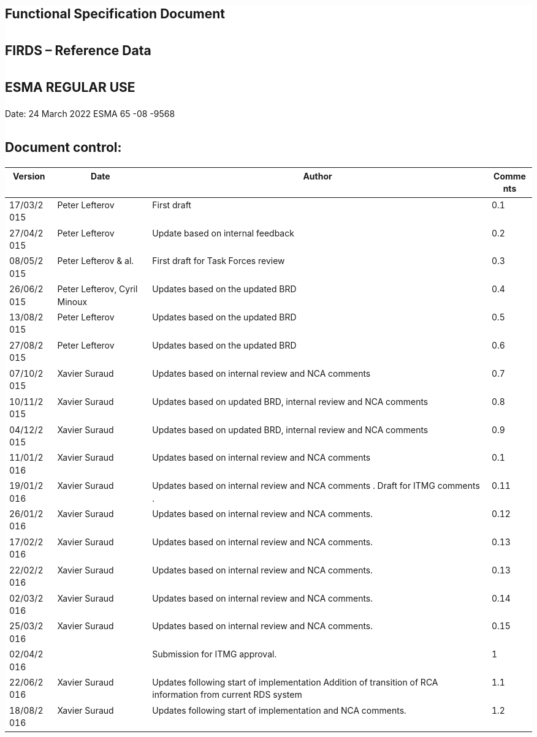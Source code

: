 

## Functional Specification Document

## FIRDS – Reference Data











## ESMA REGULAR USE

Date: 24 March 2022 ESMA 65 -08 -9568

## Document control:

| Version    | Date                          | Author                                                                                                       |   Comments |
|------------|-------------------------------|--------------------------------------------------------------------------------------------------------------|------------|
| 17/03/2015 | Peter Lefterov                | First draft                                                                                                  |       0.1  |
| 27/04/2015 | Peter Lefterov                | Update based on internal feedback                                                                            |       0.2  |
| 08/05/2015 | Peter Lefterov & al.          | First draft for Task Forces review                                                                           |       0.3  |
| 26/06/2015 | Peter Lefterov,  Cyril Minoux | Updates based on the updated BRD                                                                             |       0.4  |
| 13/08/2015 | Peter Lefterov                | Updates based on the updated BRD                                                                             |       0.5  |
| 27/08/2015 | Peter Lefterov                | Updates based on the updated BRD                                                                             |       0.6  |
| 07/10/2015 | Xavier Suraud                 | Updates based on internal review and NCA comments                                                            |       0.7  |
| 10/11/2015 | Xavier Suraud                 | Updates based on updated BRD, internal review and  NCA comments                                              |       0.8  |
| 04/12/2015 | Xavier Suraud                 | Updates based on updated BRD, internal review and  NCA comments                                              |       0.9  |
| 11/01/2016 | Xavier Suraud                 | Updates based on internal review and NCA comments                                                            |       0.1  |
| 19/01/2016 | Xavier Suraud                 | Updates based on internal review and NCA comments .  Draft for ITMG comments .                               |       0.11 |
| 26/01/2016 | Xavier Suraud                 | Updates based on internal review and NCA comments.                                                           |       0.12 |
| 17/02/2016 | Xavier Suraud                 | Updates based on internal review and NCA comments.                                                           |       0.13 |
| 22/02/2016 | Xavier Suraud                 | Updates based on internal review and NCA comments.                                                           |       0.13 |
| 02/03/2016 | Xavier Suraud                 | Updates based on internal review and NCA comments.                                                           |       0.14 |
| 25/03/2016 | Xavier Suraud                 | Updates based on internal review and NCA comments.                                                           |       0.15 |
| 02/04/2016 |                               | Submission for ITMG approval.                                                                                |       1    |
| 22/06/2016 | Xavier Suraud                 | Updates following start of implementation Addition of transition of RCA information from current  RDS system |       1.1  |
| 18/08/2016 | Xavier Suraud                 | Updates following start of implementation and NCA  comments.                                                 |       1.2  |

